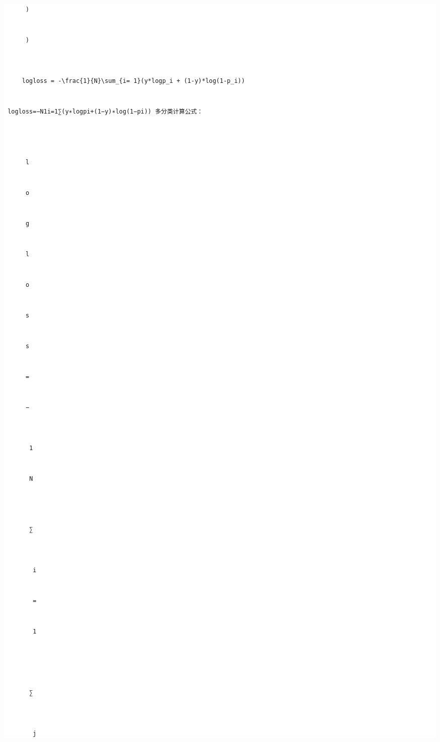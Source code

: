          
        
          ) 
         
        
          ) 
         
        
       
         logloss = -\frac{1}{N}\sum_{i= 1}(y*logp_i + (1-y)*log(1-p_i)) 
        
       
     logloss=−N1​i=1∑​(y∗logpi​+(1−y)∗log(1−pi​)) 多分类计算公式：  
      
       
        
        
          l 
         
        
          o 
         
        
          g 
         
        
          l 
         
        
          o 
         
        
          s 
         
        
          s 
         
        
          = 
         
        
          − 
         
         
         
           1 
          
         
           N 
          
         
         
         
           ∑ 
          
          
          
            i 
           
          
            = 
           
          
            1 
           
          
         
         
         
           ∑ 
          
          
          
            j 
           